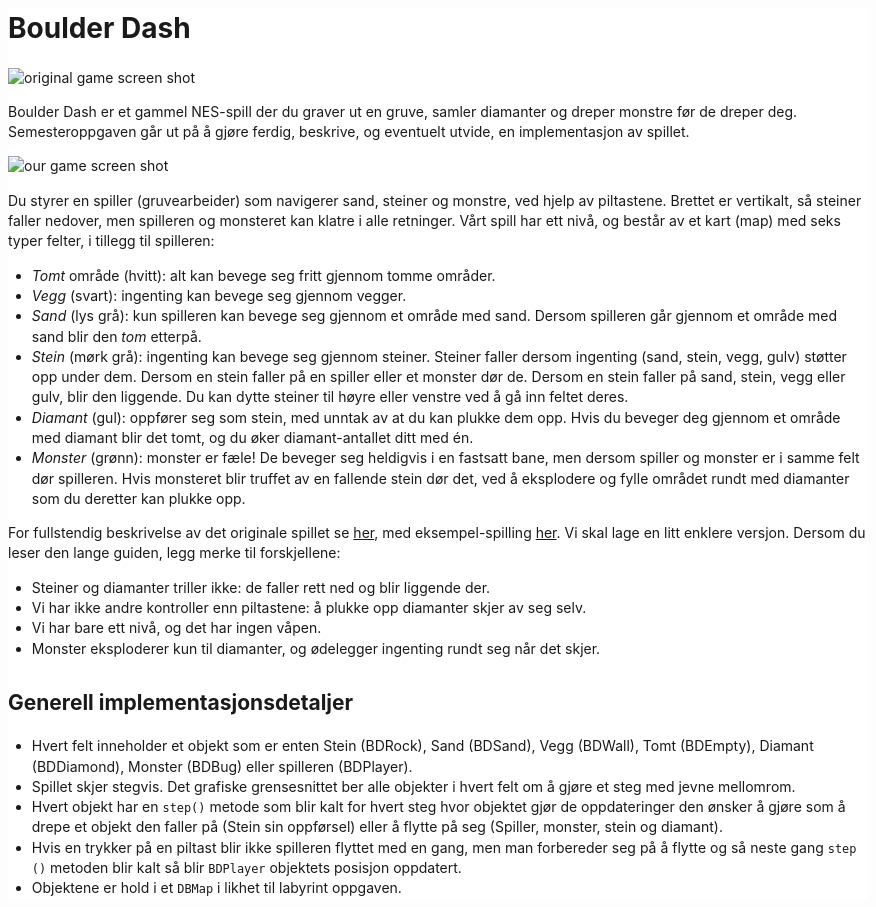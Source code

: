 
# Boulder Dash

![original game screen shot](http://www.boulder-dash.nl/images/screenshots/ADash21cavea.png)

Boulder Dash er et gammel NES-spill der du graver ut en gruve, samler diamanter
og dreper monstre før de dreper deg. Semesteroppgaven går ut på å gjøre ferdig,
beskrive, og eventuelt utvide, en implementasjon av spillet.

![our game screen shot](inf101-sm1.jpg)

Du styrer en spiller (gruvearbeider) som navigerer sand, steiner og monstre,
ved hjelp av piltastene. Brettet er vertikalt, så steiner faller nedover, men
spilleren og monsteret kan klatre i alle retninger. Vårt spill har ett nivå, og
består av et kart (map) med seks typer felter, i tillegg til spilleren:
* *Tomt* område (hvitt): alt kan bevege seg fritt gjennom tomme områder.
* *Vegg* (svart): ingenting kan bevege seg gjennom vegger.
* *Sand* (lys grå): kun spilleren kan bevege seg gjennom et område med sand.
  Dersom spilleren går gjennom et område med sand blir den *tom* etterpå.
* *Stein* (mørk grå): ingenting kan bevege seg gjennom steiner. Steiner faller
  dersom ingenting (sand, stein, vegg, gulv) støtter opp under dem. Dersom en
  stein faller på en spiller eller et monster dør de. Dersom en stein faller på
  sand, stein, vegg eller gulv, blir den liggende. Du kan dytte steiner til
  høyre eller venstre ved å gå inn feltet deres.
* *Diamant* (gul): oppfører seg som stein, med unntak av at du kan plukke dem
  opp. Hvis du beveger deg gjennom et område med diamant blir det tomt, og du
  øker diamant-antallet ditt med én.
* *Monster* (grønn): monster er fæle! De beveger seg heldigvis i en fastsatt
  bane, men dersom spiller og monster er i samme felt dør spilleren. Hvis
  monsteret blir truffet av en fallende stein dør det, ved å eksplodere og
  fylle området rundt med diamanter som du deretter kan plukke opp.

For fullstendig beskrivelse av det originale spillet se
[her](https://totalmentegame.wordpress.com/boulder-dash-rules-of-the-game/),
med eksempel-spilling [her](https://www.youtube.com/watch?v=FiEVfa1OK_o). Vi
skal lage en litt enklere versjon.  Dersom du leser den lange guiden, legg
merke til forskjellene:
* Steiner og diamanter triller ikke: de faller rett ned og blir liggende der.
* Vi har ikke andre kontroller enn piltastene: å plukke opp diamanter skjer av
  seg selv.
* Vi har bare ett nivå, og det har ingen våpen.
* Monster eksploderer kun til diamanter, og ødelegger ingenting rundt seg når
  det skjer.


## Generell implementasjonsdetaljer
* Hvert felt inneholder et objekt som er enten Stein (BDRock), Sand (BDSand), Vegg (BDWall), Tomt (BDEmpty), Diamant (BDDiamond), Monster (BDBug) eller spilleren (BDPlayer).
* Spillet skjer stegvis. Det grafiske grensesnittet ber alle objekter i hvert
  felt om å gjøre et steg med jevne mellomrom.
* Hvert objekt har en `step()` metode som blir kalt for hvert steg hvor objektet gjør de oppdateringer den ønsker å gjøre
  som å drepe et objekt den faller på (Stein sin oppførsel) eller å flytte på seg (Spiller, monster, stein og diamant).
* Hvis en trykker på en piltast blir ikke spilleren flyttet med en gang, men man forbereder seg på å flytte og så neste gang `step()` metoden
  blir kalt så blir `BDPlayer` objektets posisjon oppdatert.
* Objektene er hold i et `DBMap` i likhet til labyrint oppgaven.

